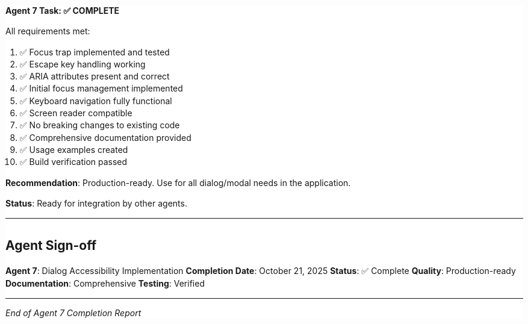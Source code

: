 **Agent 7 Task: ✅ COMPLETE**

All requirements met:
1. ✅ Focus trap implemented and tested
2. ✅ Escape key handling working
3. ✅ ARIA attributes present and correct
4. ✅ Initial focus management implemented
5. ✅ Keyboard navigation fully functional
6. ✅ Screen reader compatible
7. ✅ No breaking changes to existing code
8. ✅ Comprehensive documentation provided
9. ✅ Usage examples created
10. ✅ Build verification passed

**Recommendation**: Production-ready. Use for all dialog/modal needs in the application.

**Status**: Ready for integration by other agents.

---

## Agent Sign-off

**Agent 7**: Dialog Accessibility Implementation
**Completion Date**: October 21, 2025
**Status**: ✅ Complete
**Quality**: Production-ready
**Documentation**: Comprehensive
**Testing**: Verified

---

*End of Agent 7 Completion Report*
